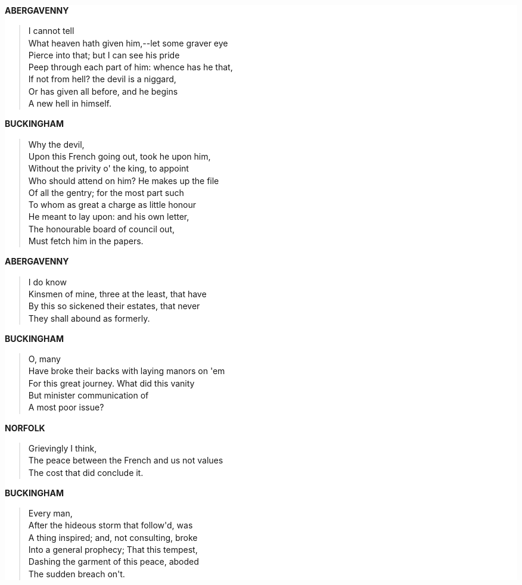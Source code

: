 <a name="speech15"><b>ABERGAVENNY</b></a>
<blockquote>
<a name="1.1.76">I cannot tell</a><br>
<a name="1.1.77">What heaven hath given him,--let some graver eye</a><br>
<a name="1.1.78">Pierce into that; but I can see his pride</a><br>
<a name="1.1.79">Peep through each part of him: whence has he that,</a><br>
<a name="1.1.80">If not from hell? the devil is a niggard,</a><br>
<a name="1.1.81">Or has given all before, and he begins</a><br>
<a name="1.1.82">A new hell in himself.</a><br>
</blockquote>

<a name="speech16"><b>BUCKINGHAM</b></a>
<blockquote>
<a name="1.1.83">Why the devil,</a><br>
<a name="1.1.84">Upon this French going out, took he upon him,</a><br>
<a name="1.1.85">Without the privity o' the king, to appoint</a><br>
<a name="1.1.86">Who should attend on him? He makes up the file</a><br>
<a name="1.1.87">Of all the gentry; for the most part such</a><br>
<a name="1.1.88">To whom as great a charge as little honour</a><br>
<a name="1.1.89">He meant to lay upon: and his own letter,</a><br>
<a name="1.1.90">The honourable board of council out,</a><br>
<a name="1.1.91">Must fetch him in the papers.</a><br>
</blockquote>

<a name="speech17"><b>ABERGAVENNY</b></a>
<blockquote>
<a name="1.1.92">I do know</a><br>
<a name="1.1.93">Kinsmen of mine, three at the least, that have</a><br>
<a name="1.1.94">By this so sickened their estates, that never</a><br>
<a name="1.1.95">They shall abound as formerly.</a><br>
</blockquote>

<a name="speech18"><b>BUCKINGHAM</b></a>
<blockquote>
<a name="1.1.96">O, many</a><br>
<a name="1.1.97">Have broke their backs with laying manors on 'em</a><br>
<a name="1.1.98">For this great journey. What did this vanity</a><br>
<a name="1.1.99">But minister communication of</a><br>
<a name="1.1.100">A most poor issue?</a><br>
</blockquote>

<a name="speech19"><b>NORFOLK</b></a>
<blockquote>
<a name="1.1.101">                  Grievingly I think,</a><br>
<a name="1.1.102">The peace between the French and us not values</a><br>
<a name="1.1.103">The cost that did conclude it.</a><br>
</blockquote>

<a name="speech20"><b>BUCKINGHAM</b></a>
<blockquote>
<a name="1.1.104">Every man,</a><br>
<a name="1.1.105">After the hideous storm that follow'd, was</a><br>
<a name="1.1.106">A thing inspired; and, not consulting, broke</a><br>
<a name="1.1.107">Into a general prophecy; That this tempest,</a><br>
<a name="1.1.108">Dashing the garment of this peace, aboded</a><br>
<a name="1.1.109">The sudden breach on't.</a><br>
</blockquote>
